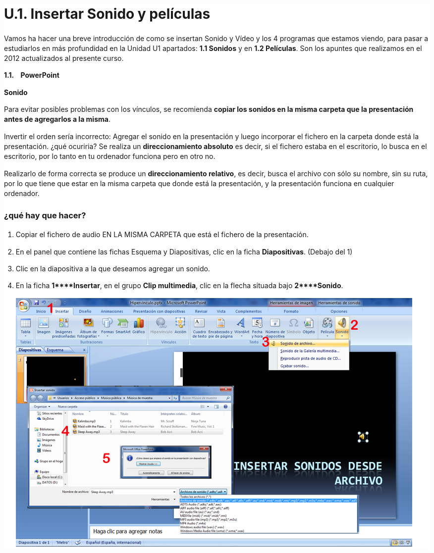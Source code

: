 # U.1. Insertar Sonido y películas

Vamos ha hacer una breve introducción de como se insertan Sonido y Vídeo y los 4 programas que estamos viendo, para pasar a estudiarlos en más profundidad en la Unidad U1 apartados: **1.1 Sonidos** y en **1.2 Películas**. Son los apuntes que realizamos en el 2012 actualizados al presente curso.

**1.1.    PowerPoint**

**Sonido**

Para evitar posibles problemas con los vínculos, se recomienda **copiar los sonidos en la misma carpeta que la presentación antes de agregarlos a la misma**.

Invertir el orden sería incorrecto: Agregar el sonido en la presentación y luego incorporar el fichero en la carpeta donde está la presentación. ¿qué ocuriria? Se realiza un **direccionamiento absoluto** es decir, si el fichero estaba en el escritorio, lo busca en el escritorio, por lo tanto en tu ordenador funciona pero en otro no. 

Realizarlo de forma correcta se produce un **direccionamiento relativo**, es decir, busca el archivo con sólo su nombre, sin su ruta, por lo que tiene que estar en la misma carpeta que donde está la presentación, y la presentación funciona en cualquier ordenador.

### ¿qué hay que hacer?

1.  Copiar el fichero de audio EN LA MISMA CARPETA que está el fichero de la presentación.
2.  En el panel que contiene las fichas Esquema y Diapositivas, clic en la ficha **Diapositivas**. (Debajo del 1)
3.  Clic en la diapositiva a la que deseamos agregar un sonido.
4.  En la ficha **1****Insertar**, en el grupo **Clip multimedia**, clic en la flecha situada bajo **2****Sonido**.
    

    ![Insertar Sonido desde Archivo](img/sonido-desde-archivo.png "Insertar Sonido desde Archivo")

